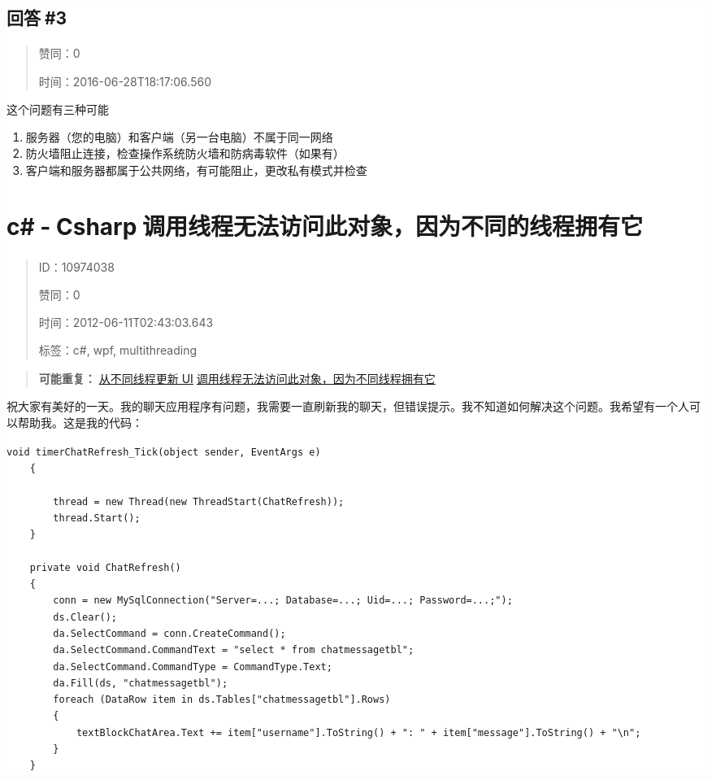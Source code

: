 ## 回答 #3

> 赞同：0
> 
> 时间：2016-06-28T18:17:06.560

这个问题有三种可能

1.  服务器（您的电脑）和客户端（另一台电脑）不属于同一网络
2.  防火墙阻止连接，检查操作系统防火墙和防病毒软件（如果有）
3.  客户端和服务器都属于公共网络，有可能阻止，更改私有模式并检查

# c# - Csharp 调用线程无法访问此对象，因为不同的线程拥有它

> ID：10974038
> 
> 赞同：0
> 
> 时间：2012-06-11T02:43:03.643
> 
> 标签：c#, wpf, multithreading

> **可能重复：**
> [从不同线程更新 UI](https://stackoverflow.com/questions/724972/updating-ui-from-a-different-thread)
> [调用线程无法访问此对象，因为不同线程拥有它](https://stackoverflow.com/questions/5423422/the-calling-thread-cannot-access-this-object-because-a-different-thread-owns-it)

祝大家有美好的一天。我的聊天应用程序有问题，我需要一直刷新我的聊天，但错误提示。我不知道如何解决这个问题。我希望有一个人可以帮助我。这是我的代码：

```
void timerChatRefresh_Tick(object sender, EventArgs e)
    {

        thread = new Thread(new ThreadStart(ChatRefresh));
        thread.Start();
    }

    private void ChatRefresh()
    {
        conn = new MySqlConnection("Server=...; Database=...; Uid=...; Password=...;");
        ds.Clear();
        da.SelectCommand = conn.CreateCommand();
        da.SelectCommand.CommandText = "select * from chatmessagetbl";
        da.SelectCommand.CommandType = CommandType.Text;
        da.Fill(ds, "chatmessagetbl");
        foreach (DataRow item in ds.Tables["chatmessagetbl"].Rows)
        {
            textBlockChatArea.Text += item["username"].ToString() + ": " + item["message"].ToString() + "\n";
        }
    } 
```

